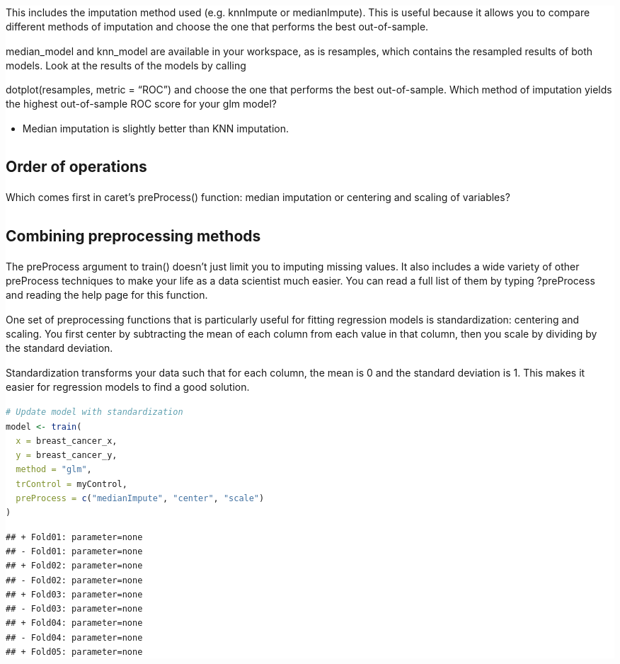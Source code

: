 This includes the imputation method used (e.g. knnImpute or
medianImpute). This is useful because it allows you to compare different
methods of imputation and choose the one that performs the best
out-of-sample.

median\_model and knn\_model are available in your workspace, as is
resamples, which contains the resampled results of both models. Look at
the results of the models by calling

dotplot(resamples, metric = “ROC”) and choose the one that performs the
best out-of-sample. Which method of imputation yields the highest
out-of-sample ROC score for your glm model?

  - Median imputation is slightly better than KNN imputation.

## Order of operations

Which comes first in caret’s preProcess() function: median imputation or
centering and scaling of variables?

## Combining preprocessing methods

The preProcess argument to train() doesn’t just limit you to imputing
missing values. It also includes a wide variety of other preProcess
techniques to make your life as a data scientist much easier. You can
read a full list of them by typing ?preProcess and reading the help page
for this function.

One set of preprocessing functions that is particularly useful for
fitting regression models is standardization: centering and scaling. You
first center by subtracting the mean of each column from each value in
that column, then you scale by dividing by the standard deviation.

Standardization transforms your data such that for each column, the mean
is 0 and the standard deviation is 1. This makes it easier for
regression models to find a good solution.

``` r
# Update model with standardization
model <- train(
  x = breast_cancer_x, 
  y = breast_cancer_y,
  method = "glm",
  trControl = myControl,
  preProcess = c("medianImpute", "center", "scale")
)
```

    ## + Fold01: parameter=none 
    ## - Fold01: parameter=none 
    ## + Fold02: parameter=none 
    ## - Fold02: parameter=none 
    ## + Fold03: parameter=none 
    ## - Fold03: parameter=none 
    ## + Fold04: parameter=none 
    ## - Fold04: parameter=none 
    ## + Fold05: parameter=none 
